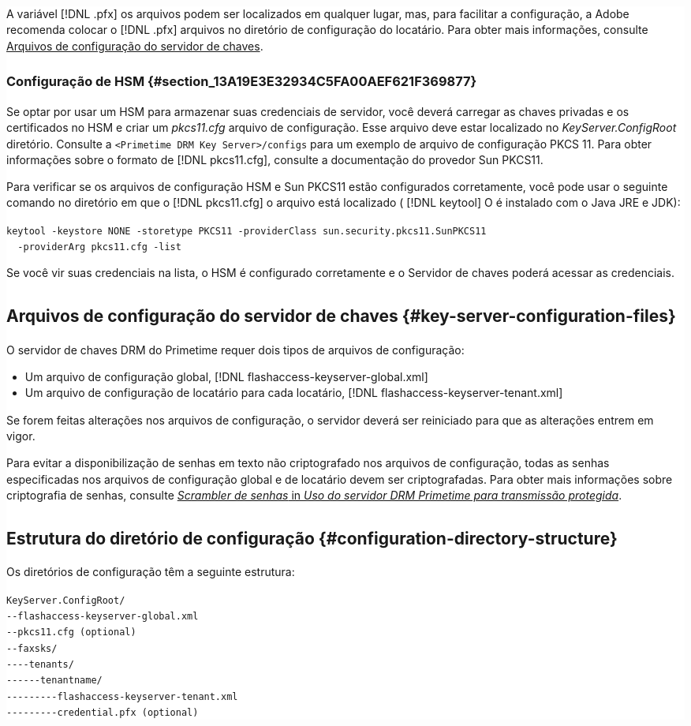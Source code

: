 A variável [!DNL .pfx] os arquivos podem ser localizados em qualquer lugar, mas, para facilitar a configuração, a Adobe recomenda colocar o [!DNL .pfx] arquivos no diretório de configuração do locatário. Para obter mais informações, consulte [Arquivos de configuração do servidor de chaves](#key-server-configuration-files).

### Configuração de HSM {#section_13A19E3E32934C5FA00AEF621F369877}

Se optar por usar um HSM para armazenar suas credenciais de servidor, você deverá carregar as chaves privadas e os certificados no HSM e criar um *pkcs11.cfg* arquivo de configuração. Esse arquivo deve estar localizado no *KeyServer.ConfigRoot* diretório. Consulte a `<Primetime DRM Key Server>/configs` para um exemplo de arquivo de configuração PKCS 11. Para obter informações sobre o formato de [!DNL pkcs11.cfg], consulte a documentação do provedor Sun PKCS11.

Para verificar se os arquivos de configuração HSM e Sun PKCS11 estão configurados corretamente, você pode usar o seguinte comando no diretório em que o [!DNL pkcs11.cfg] o arquivo está localizado ( [!DNL keytool] O é instalado com o Java JRE e JDK):

```
keytool -keystore NONE -storetype PKCS11 -providerClass sun.security.pkcs11.SunPKCS11 
  -providerArg pkcs11.cfg -list
```

Se você vir suas credenciais na lista, o HSM é configurado corretamente e o Servidor de chaves poderá acessar as credenciais.

## Arquivos de configuração do servidor de chaves {#key-server-configuration-files}

O servidor de chaves DRM do Primetime requer dois tipos de arquivos de configuração:

* Um arquivo de configuração global, [!DNL flashaccess-keyserver-global.xml]
* Um arquivo de configuração de locatário para cada locatário, [!DNL flashaccess-keyserver-tenant.xml]

Se forem feitas alterações nos arquivos de configuração, o servidor deverá ser reiniciado para que as alterações entrem em vigor.

Para evitar a disponibilização de senhas em texto não criptografado nos arquivos de configuração, todas as senhas especificadas nos arquivos de configuração global e de locatário devem ser criptografadas. Para obter mais informações sobre criptografia de senhas, consulte [*Scrambler de senhas* in *Uso do servidor DRM Primetime para transmissão protegida*](../protected-streaming/understanding-deployment/drm-for-protected-streaming-utilities/password-scrambler.md).

## Estrutura do diretório de configuração {#configuration-directory-structure}

Os diretórios de configuração têm a seguinte estrutura:

```
KeyServer.ConfigRoot/  
--flashaccess-keyserver-global.xml 
--pkcs11.cfg (optional) 
--faxsks/ 
----tenants/ 
------tenantname/
---------flashaccess-keyserver-tenant.xml 
---------credential.pfx (optional) 
```
